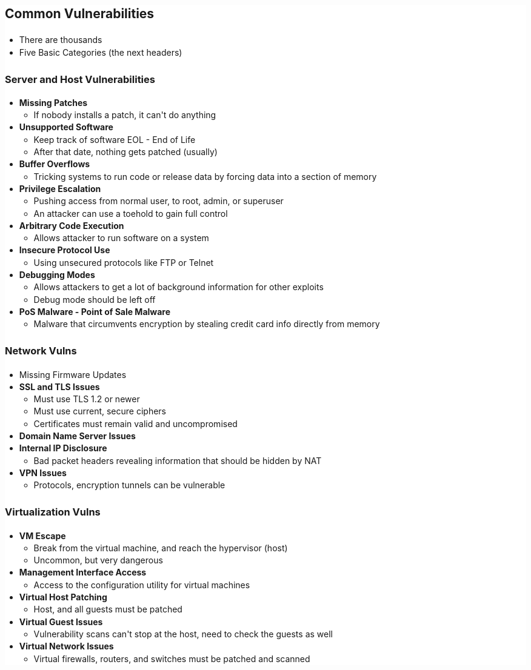 ## Common Vulnerabilities

- There are thousands
- Five Basic Categories (the next headers)

### Server and Host Vulnerabilities

- **Missing Patches**
  - If nobody installs a patch, it can&#39;t do anything
- **Unsupported Software**
  - Keep track of software EOL - End of Life
  - After that date, nothing gets patched (usually)
- **Buffer Overflows**
  - Tricking systems to run code or release data by forcing data into a section of memory
- **Privilege Escalation**
  - Pushing access from normal user, to root, admin, or superuser
  - An attacker can use a toehold to gain full control
- **Arbitrary Code Execution**
  - Allows attacker to run software on a system
- **Insecure Protocol Use**
  - Using unsecured protocols like FTP or Telnet
- **Debugging Modes**
  - Allows attackers to get a lot of background information for other exploits
  - Debug mode should be left off
- **PoS Malware - Point of Sale Malware**
  - Malware that circumvents encryption by stealing credit card info directly from memory

### Network Vulns

- Missing Firmware Updates
- **SSL and TLS Issues**
  - Must use TLS 1.2 or newer
  - Must use current, secure ciphers
  - Certificates must remain valid and uncompromised
- **Domain Name Server Issues**
- **Internal IP Disclosure**
  - Bad packet headers revealing information that should be hidden by NAT
- **VPN Issues**
  - Protocols, encryption tunnels can be vulnerable

### Virtualization Vulns

- **VM Escape**
  - Break from the virtual machine, and reach the hypervisor (host)
  - Uncommon, but very dangerous
- **Management Interface Access**
  - Access to the configuration utility for virtual machines
- **Virtual Host Patching**
  - Host, and all guests must be patched
- **Virtual Guest Issues**
  - Vulnerability scans can&#39;t stop at the host, need to check the guests as well
- **Virtual Network Issues**
  - Virtual firewalls, routers, and switches must be patched and scanned
